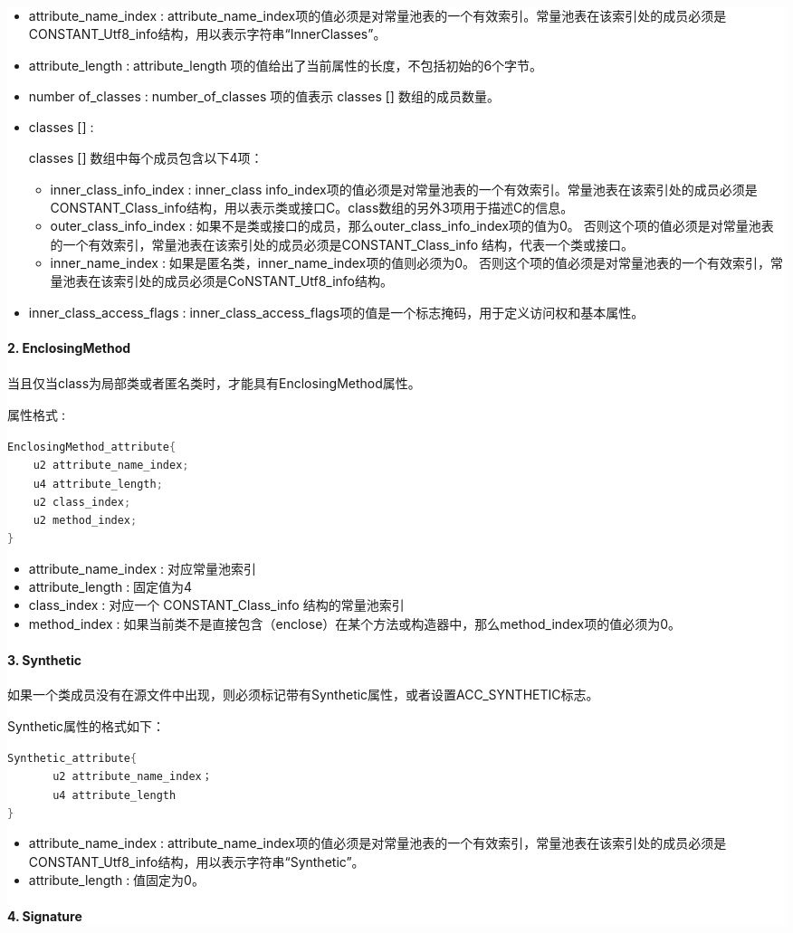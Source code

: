 * attribute_name_index : attribute_name_index项的值必须是对常量池表的一个有效索引。常量池表在该索引处的成员必须是CONSTANT_Utf8_info结构，用以表示字符串“InnerClasses”。

* attribute_length : attribute_length 项的值给出了当前属性的长度，不包括初始的6个字节。

* number of_classes : number_of_classes 项的值表示 classes [] 数组的成员数量。

* classes [] : 

  classes [] 数组中每个成员包含以下4项：

  * inner_class_info_index : inner_class info_index项的值必须是对常量池表的一个有效索引。常量池表在该索引处的成员必须是 CONSTANT_Class_info结构，用以表示类或接口C。class数组的另外3项用于描述C的信息。
  * outer_class_info_index : 如果不是类或接口的成员，那么outer_class_info_index项的值为0。
    否则这个项的值必须是对常量池表的一个有效索引，常量池表在该索引处的成员必须是CONSTANT_Class_info 结构，代表一个类或接口。
  * inner_name_index : 如果是匿名类，inner_name_index项的值则必须为0。
    否则这个项的值必须是对常量池表的一个有效索引，常量池表在该索引处的成员必须是CoNSTANT_Utf8_info结构。

* inner_class_access_flags : inner_class_access_flags项的值是一个标志掩码，用于定义访问权和基本属性。

#### 2. EnclosingMethod

当且仅当class为局部类或者匿名类时，才能具有EnclosingMethod属性。

属性格式 : 

```java
EnclosingMethod_attribute{
    u2 attribute_name_index;
    u4 attribute_length;
    u2 class_index;
    u2 method_index;
}
```

* attribute_name_index : 对应常量池索引
* attribute_length : 固定值为4
* class_index : 对应一个 CONSTANT_Class_info  结构的常量池索引
* method_index : 如果当前类不是直接包含（enclose）在某个方法或构造器中，那么method_index项的值必须为0。

#### 3. Synthetic

如果一个类成员没有在源文件中出现，则必须标记带有Synthetic属性，或者设置ACC_SYNTHETIC标志。

Synthetic属性的格式如下：

```java
Synthetic_attribute{
       u2 attribute_name_index；
       u4 attribute_length
}
```

* attribute_name_index :  attribute_name_index项的值必须是对常量池表的一个有效索引，常量池表在该索引处的成员必须是CONSTANT_Utf8_info结构，用以表示字符串“Synthetic”。
* attribute_length : 值固定为0。

#### 4. Signature
